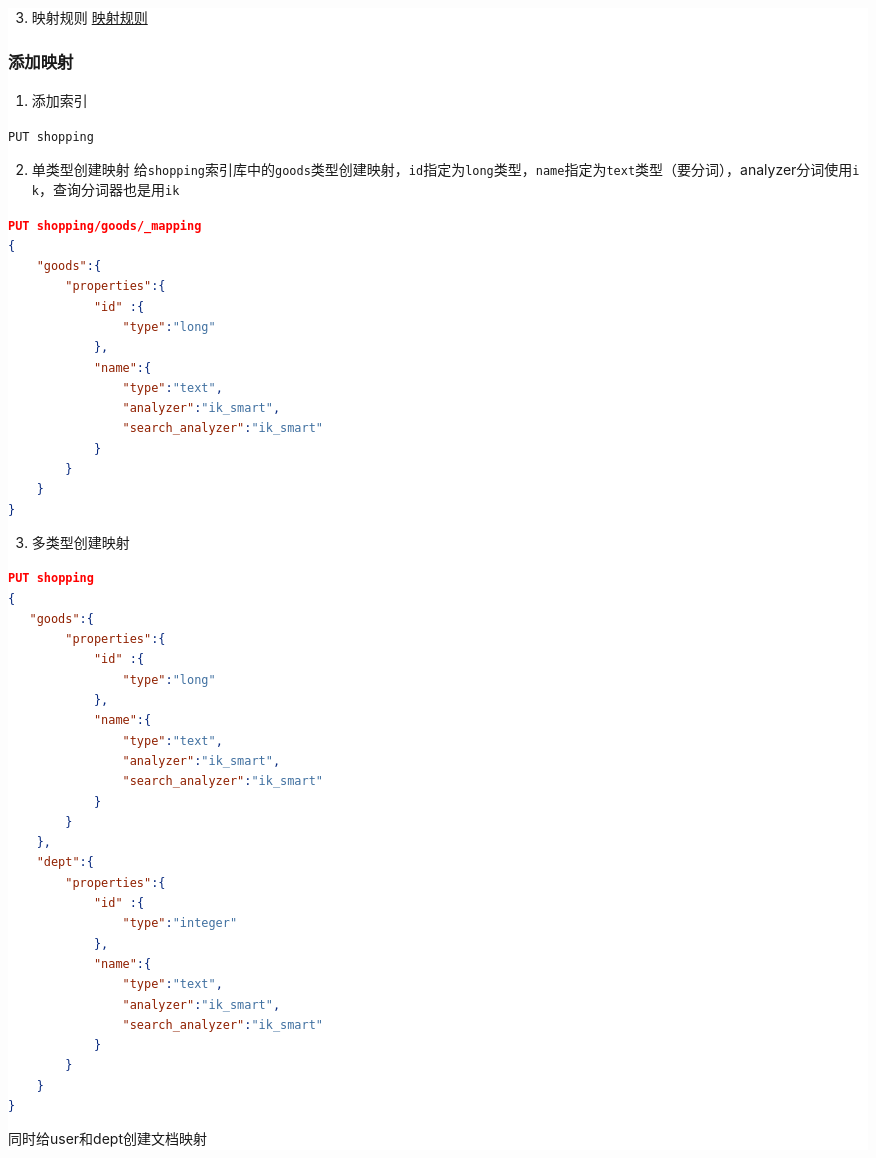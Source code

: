 3. 映射规则
[映射规则](https://blog.csdn.net/qq_45989156/article/details/107826752)

### 添加映射
1. 添加索引
```
PUT shopping
```
2. 单类型创建映射
给`shopping`索引库中的`goods`类型创建映射，`id`指定为`long`类型，`name`指定为`text`类型（要分词），analyzer分词使用`ik`，查询分词器也是用`ik`
```json
PUT shopping/goods/_mapping
{
    "goods":{
        "properties":{
            "id" :{
                "type":"long"
            },
            "name":{
                "type":"text",
                "analyzer":"ik_smart",
                "search_analyzer":"ik_smart"
            }
        }
    }
}
```
3. 多类型创建映射
```json
PUT shopping
{
   "goods":{
        "properties":{
            "id" :{
                "type":"long"
            },
            "name":{
                "type":"text",
                "analyzer":"ik_smart",
                "search_analyzer":"ik_smart"
            }
        }
    },
    "dept":{
        "properties":{
            "id" :{
                "type":"integer"
            },
            "name":{
                "type":"text",
                "analyzer":"ik_smart",
                "search_analyzer":"ik_smart"
            }
        }
    }
}
```
同时给user和dept创建文档映射  
